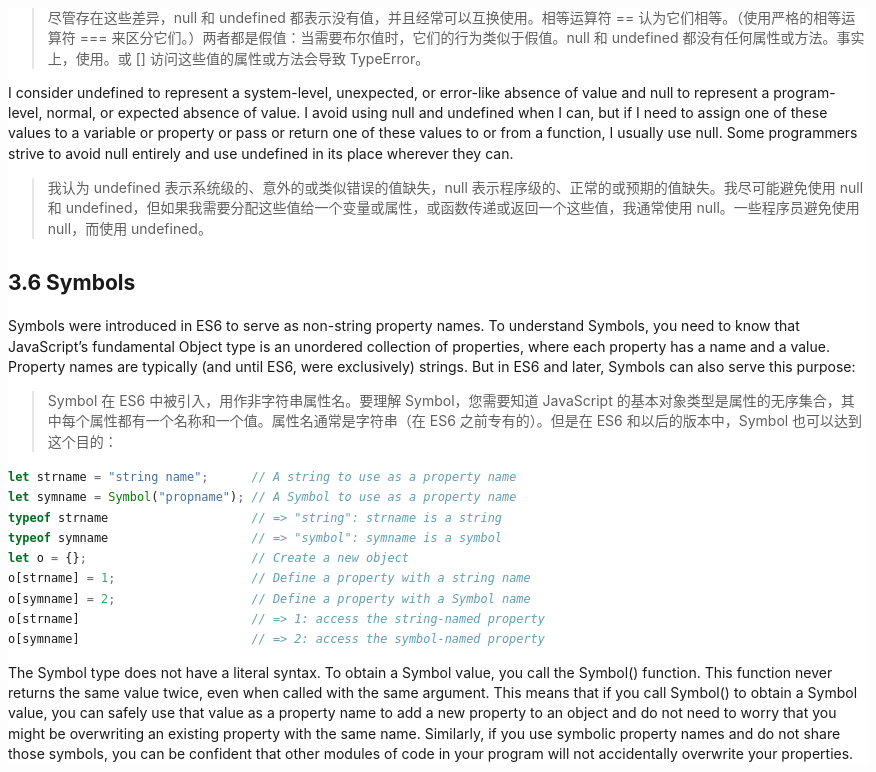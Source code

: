 > 尽管存在这些差异，null 和 undefined 都表示没有值，并且经常可以互换使用。相等运算符 ==
> 认为它们相等。（使用严格的相等运算符 === 来区分它们。）两者都是假值：当需要布尔值时，它们的行为类似于假值。null 和 undefined
> 都没有任何属性或方法。事实上，使用。或 [] 访问这些值的属性或方法会导致 TypeError。

I consider undefined to represent a system-level, unexpected, or error-like absence of value and null to represent a
program-level, normal, or expected absence of value. I avoid using null and undefined when I can, but if I need to
assign one of these values to a variable or property or pass or return one of these values to or from a function, I
usually use null. Some programmers strive to avoid null entirely and use undefined in its place wherever they can.

> 我认为 undefined 表示系统级的、意外的或类似错误的值缺失，null 表示程序级的、正常的或预期的值缺失。我尽可能避免使用 null 和
> undefined，但如果我需要分配这些值给一个变量或属性，或函数传递或返回一个这些值，我通常使用 null。一些程序员避免使用
> null，而使用
> undefined。

## 3.6 Symbols

Symbols were introduced in ES6 to serve as non-string property names. To understand Symbols, you need to know that
JavaScript’s fundamental Object type is an unordered collection of properties, where each property has a name and a
value. Property names are typically (and until ES6, were exclusively) strings. But in ES6 and later, Symbols can also
serve this purpose:

> Symbol 在 ES6 中被引入，用作非字符串属性名。要理解 Symbol，您需要知道 JavaScript
> 的基本对象类型是属性的无序集合，其中每个属性都有一个名称和一个值。属性名通常是字符串（在 ES6 之前专有的）。但是在 ES6
> 和以后的版本中，Symbol 也可以达到这个目的：

```js
let strname = "string name";      // A string to use as a property name
let symname = Symbol("propname"); // A Symbol to use as a property name
typeof strname                    // => "string": strname is a string
typeof symname                    // => "symbol": symname is a symbol
let o = {};                       // Create a new object
o[strname] = 1;                   // Define a property with a string name
o[symname] = 2;                   // Define a property with a Symbol name
o[strname]                        // => 1: access the string-named property
o[symname]                        // => 2: access the symbol-named property
```

The Symbol type does not have a literal syntax. To obtain a Symbol value, you call the Symbol() function. This function
never returns the same value twice, even when called with the same argument. This means that if you call Symbol() to
obtain a Symbol value, you can safely use that value as a property name to add a new property to an object and do not
need to worry that you might be overwriting an existing property with the same name. Similarly, if you use symbolic
property names and do not share those symbols, you can be confident that other modules of code in your program will not
accidentally overwrite your properties.
